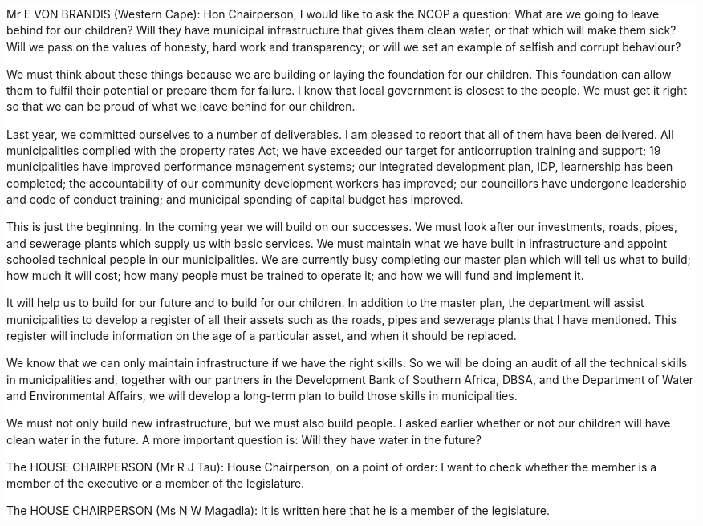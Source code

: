 Mr E VON BRANDIS (Western Cape): Hon Chairperson, I would like to ask the
NCOP a question: What are we going to leave behind for our children? Will
they have municipal infrastructure that gives them clean water, or that
which will make them sick? Will we pass on the values of honesty, hard work
and transparency; or will we set an example of selfish and corrupt
behaviour?

We must think about these things because we are building or laying the
foundation for our children. This foundation can allow them to fulfil their
potential or prepare them for failure. I know that local government is
closest to the people. We must get it right so that we can be proud of what
we leave behind for our children.

Last year, we committed ourselves to a number of deliverables. I am pleased
to report that all of them have been delivered. All municipalities complied
with the property rates Act; we have exceeded our target for anticorruption
training and support; 19 municipalities have improved performance
management systems; our integrated development plan, IDP, learnership has
been completed; the accountability of our community development workers has
improved; our councillors have undergone leadership and code of conduct
training; and municipal spending of capital budget has improved.

This is just the beginning. In the coming year we will build on our
successes. We must look after our investments, roads, pipes, and sewerage
plants which supply us with basic services. We must maintain what we have
built in infrastructure and appoint schooled technical people in our
municipalities. We are currently busy completing our master plan which will
tell us what to build; how much it will cost; how many people must be
trained to operate it; and how we will fund and implement it.

It will help us to build for our future and to build for our children. In
addition to the master plan, the department will assist municipalities to
develop a register of all their assets such as the roads, pipes and
sewerage plants that I have mentioned. This register will include
information on the age of a particular asset, and when it should be
replaced.

We know that we can only maintain infrastructure if we have the right
skills. So we will be doing an audit of all the technical skills in
municipalities and, together with our partners in the Development Bank of
Southern Africa, DBSA, and the Department of Water and Environmental
Affairs, we will develop a long-term plan to build those skills in
municipalities.

We must not only build new infrastructure, but we must also build people. I
asked earlier whether or not our children will have clean water in the
future. A more important question is: Will they have water in the future?

The HOUSE CHAIRPERSON (Mr R J Tau): House Chairperson, on a point of order:
I want to check whether the member is a member of the executive or a member
of the legislature.

The HOUSE CHAIRPERSON (Ms N W Magadla): It is written here that he is a
member of the legislature.
